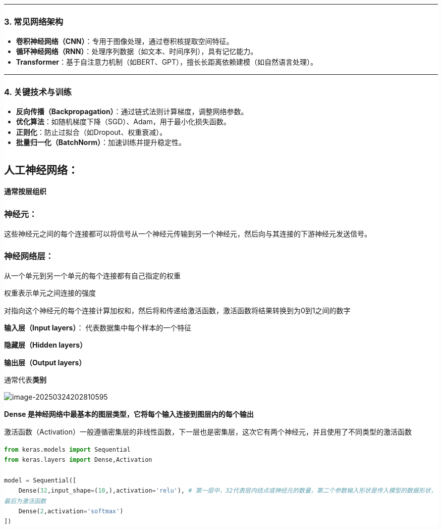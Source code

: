 ------

### 3. **常见网络架构**

- **卷积神经网络（CNN）**：专用于图像处理，通过卷积核提取空间特征。
- **循环神经网络（RNN）**：处理序列数据（如文本、时间序列），具有记忆能力。
- **Transformer**：基于自注意力机制（如BERT、GPT），擅长长距离依赖建模（如自然语言处理）。

------

### 4. **关键技术与训练**

- **反向传播（Backpropagation）**：通过链式法则计算梯度，调整网络参数。
- **优化算法**：如随机梯度下降（SGD）、Adam，用于最小化损失函数。
- **正则化**：防止过拟合（如Dropout、权重衰减）。
- **批量归一化（BatchNorm）**：加速训练并提升稳定性。

## 人工神经网络：

**通常按层组织**

### 神经元：

这些神经元之间的每个连接都可以将信号从一个神经元传输到另一个神经元，然后向与其连接的下游神经元发送信号。

### 神经网络层：

从一个单元到另一个单元的每个连接都有自己指定的权重

权重表示单元之间连接的强度

对指向这个神经元的每个连接计算加权和，然后将和传递给激活函数，激活函数将结果转换到为0到1之间的数字

**输入层（Input layers）**：
代表数据集中每个样本的一个特征

**隐藏层（Hidden layers）**

**输出层（Output layers）**

通常代表**类别**

![image-20250324202810595](https://khalillu.oss-cn-guangzhou.aliyuncs.com/khalillu/20250324202810701.png)

**Dense 是神经网络中最基本的图层类型，它将每个输入连接到图层内的每个输出**

激活函数（Activation）一般遵循密集层的非线性函数，下一层也是密集层，这次它有两个神经元，并且使用了不同类型的激活函数

```Python
from keras.models import Sequential
from keras.layers import Dense,Activation

model = Sequential([
    Dense(32,input_shape=(10,),activation='relu'), # 第一层中，32代表层内结点或神经元的数量，第二个参数输入形状是传入模型的数据形状，最后为激活函数
    Dense(2,activation='softmax')
])
```
